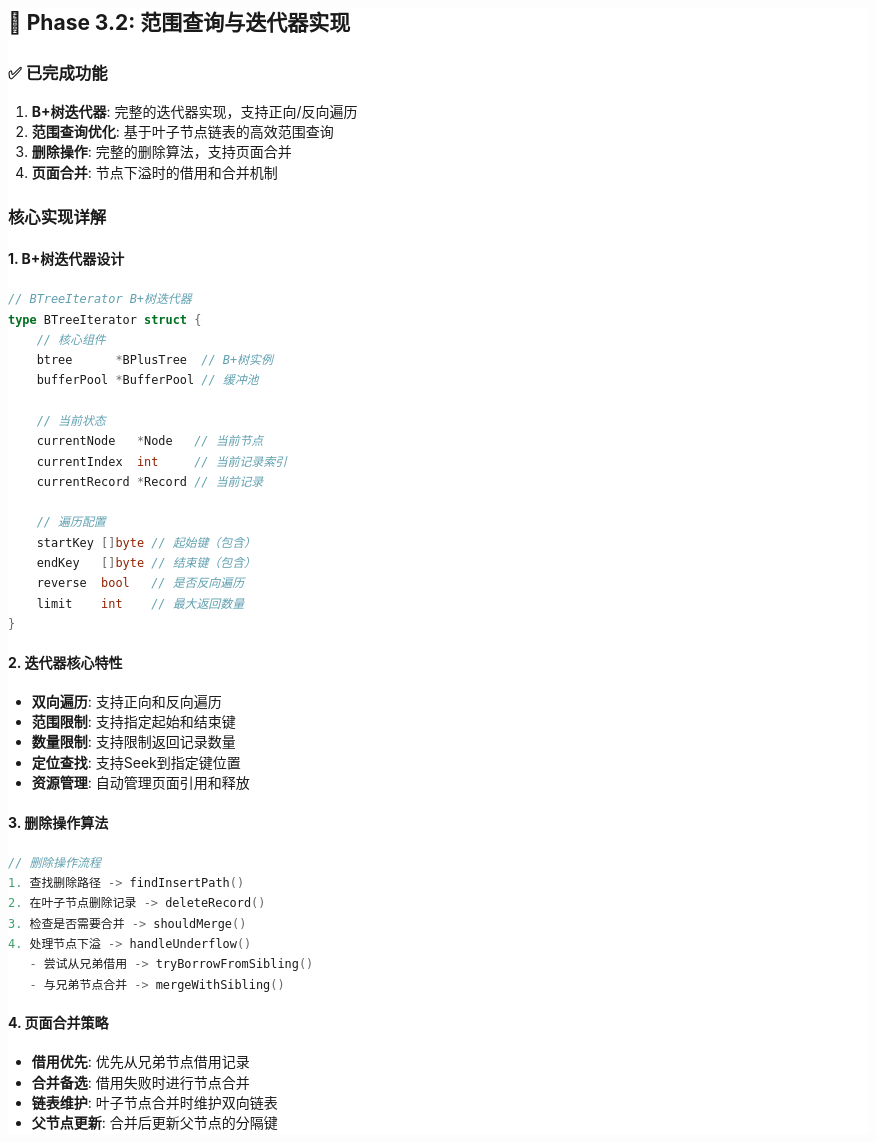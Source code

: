 ## 🔄 Phase 3.2: 范围查询与迭代器实现

### ✅ 已完成功能
1. **B+树迭代器**: 完整的迭代器实现，支持正向/反向遍历
2. **范围查询优化**: 基于叶子节点链表的高效范围查询
3. **删除操作**: 完整的删除算法，支持页面合并
4. **页面合并**: 节点下溢时的借用和合并机制

### 核心实现详解

#### 1. B+树迭代器设计
```go
// BTreeIterator B+树迭代器
type BTreeIterator struct {
    // 核心组件
    btree      *BPlusTree  // B+树实例
    bufferPool *BufferPool // 缓冲池

    // 当前状态
    currentNode   *Node   // 当前节点
    currentIndex  int     // 当前记录索引
    currentRecord *Record // 当前记录

    // 遍历配置
    startKey []byte // 起始键（包含）
    endKey   []byte // 结束键（包含）
    reverse  bool   // 是否反向遍历
    limit    int    // 最大返回数量
}
```

#### 2. 迭代器核心特性
- **双向遍历**: 支持正向和反向遍历
- **范围限制**: 支持指定起始和结束键
- **数量限制**: 支持限制返回记录数量
- **定位查找**: 支持Seek到指定键位置
- **资源管理**: 自动管理页面引用和释放

#### 3. 删除操作算法
```go
// 删除操作流程
1. 查找删除路径 -> findInsertPath()
2. 在叶子节点删除记录 -> deleteRecord()
3. 检查是否需要合并 -> shouldMerge()
4. 处理节点下溢 -> handleUnderflow()
   - 尝试从兄弟借用 -> tryBorrowFromSibling()
   - 与兄弟节点合并 -> mergeWithSibling()
```

#### 4. 页面合并策略
- **借用优先**: 优先从兄弟节点借用记录
- **合并备选**: 借用失败时进行节点合并
- **链表维护**: 叶子节点合并时维护双向链表
- **父节点更新**: 合并后更新父节点的分隔键
